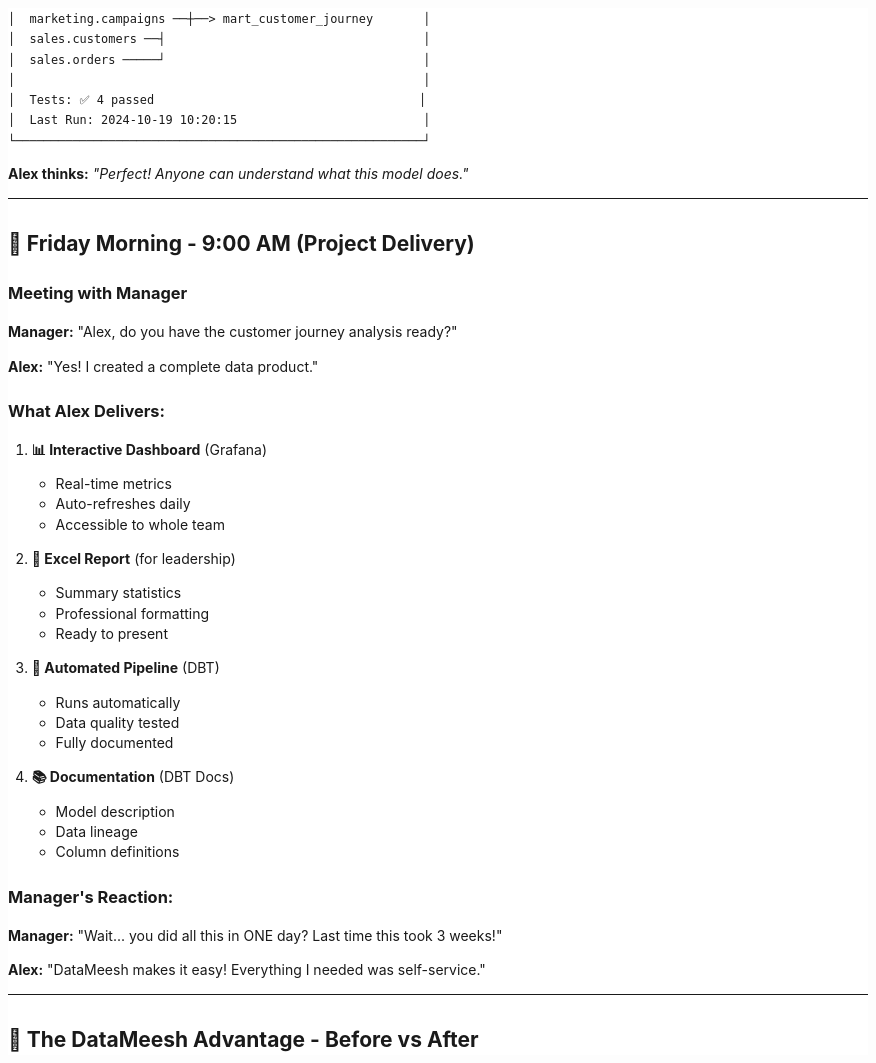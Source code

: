 ```
│  marketing.campaigns ──┼──> mart_customer_journey       │
│  sales.customers ──┤                                    │
│  sales.orders ─────┘                                    │
│                                                         │
│  Tests: ✅ 4 passed                                     │
│  Last Run: 2024-10-19 10:20:15                          │
└─────────────────────────────────────────────────────────┘
```

**Alex thinks:** *"Perfect! Anyone can understand what this model does."*

---

## 🎉 Friday Morning - 9:00 AM (Project Delivery)

### Meeting with Manager

**Manager:** "Alex, do you have the customer journey analysis ready?"

**Alex:** "Yes! I created a complete data product."

### What Alex Delivers:

1. **📊 Interactive Dashboard** (Grafana)
   - Real-time metrics
   - Auto-refreshes daily
   - Accessible to whole team

2. **📝 Excel Report** (for leadership)
   - Summary statistics
   - Professional formatting
   - Ready to present

3. **🔄 Automated Pipeline** (DBT)
   - Runs automatically
   - Data quality tested
   - Fully documented

4. **📚 Documentation** (DBT Docs)
   - Model description
   - Data lineage
   - Column definitions

### Manager's Reaction:

**Manager:** "Wait... you did all this in ONE day? Last time this took 3 weeks!"

**Alex:** "DataMeesh makes it easy! Everything I needed was self-service."

---

## 🌟 The DataMeesh Advantage - Before vs After
